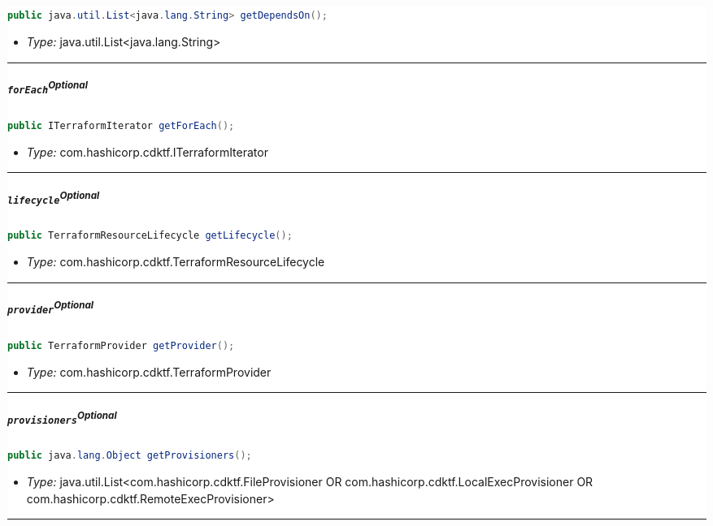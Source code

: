 ```java
public java.util.List<java.lang.String> getDependsOn();
```

- *Type:* java.util.List<java.lang.String>

---

##### `forEach`<sup>Optional</sup> <a name="forEach" id="@cdktf/provider-azurerm.mssqlManagedInstanceVulnerabilityAssessment.MssqlManagedInstanceVulnerabilityAssessment.property.forEach"></a>

```java
public ITerraformIterator getForEach();
```

- *Type:* com.hashicorp.cdktf.ITerraformIterator

---

##### `lifecycle`<sup>Optional</sup> <a name="lifecycle" id="@cdktf/provider-azurerm.mssqlManagedInstanceVulnerabilityAssessment.MssqlManagedInstanceVulnerabilityAssessment.property.lifecycle"></a>

```java
public TerraformResourceLifecycle getLifecycle();
```

- *Type:* com.hashicorp.cdktf.TerraformResourceLifecycle

---

##### `provider`<sup>Optional</sup> <a name="provider" id="@cdktf/provider-azurerm.mssqlManagedInstanceVulnerabilityAssessment.MssqlManagedInstanceVulnerabilityAssessment.property.provider"></a>

```java
public TerraformProvider getProvider();
```

- *Type:* com.hashicorp.cdktf.TerraformProvider

---

##### `provisioners`<sup>Optional</sup> <a name="provisioners" id="@cdktf/provider-azurerm.mssqlManagedInstanceVulnerabilityAssessment.MssqlManagedInstanceVulnerabilityAssessment.property.provisioners"></a>

```java
public java.lang.Object getProvisioners();
```

- *Type:* java.util.List<com.hashicorp.cdktf.FileProvisioner OR com.hashicorp.cdktf.LocalExecProvisioner OR com.hashicorp.cdktf.RemoteExecProvisioner>

---